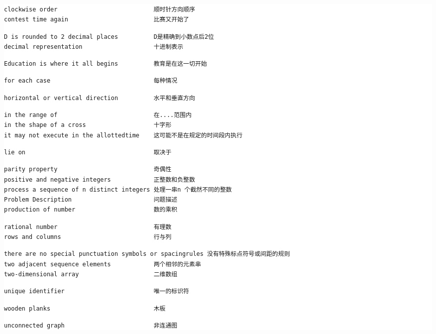 ```
clockwise order                           顺时针方向顺序
contest time again                        比赛又开始了
```

```
D is rounded to 2 decimal places          D是精确到小数点后2位
decimal representation                    十进制表示
```

```
Education is where it all begins          教育是在这一切开始
```

```
for each case                             每种情况
```

```
horizontal or vertical direction          水平和垂直方向
```

```
in the range of                           在....范围内
in the shape of a cross                   十字形
it may not execute in the allottedtime    这可能不是在规定的时间段内执行
```

```
lie on                                    取决于
```

```
parity property                           奇偶性
positive and negative integers            正整数和负整数
process a sequence of n distinct integers 处理一串n 个截然不同的整数
Problem Description                       问题描述
production of number                      数的乘积
```

```
rational number                           有理数
rows and columns                          行与列
```

```
there are no special punctuation symbols or spacingrules 没有特殊标点符号或间距的规则
two adjacent sequence elements            两个相邻的元素串
two-dimensional array                     二维数组
```

```
unique identifier                         唯一的标识符
```

```
wooden planks                             木板
```

```
unconnected graph                         非连通图
```
